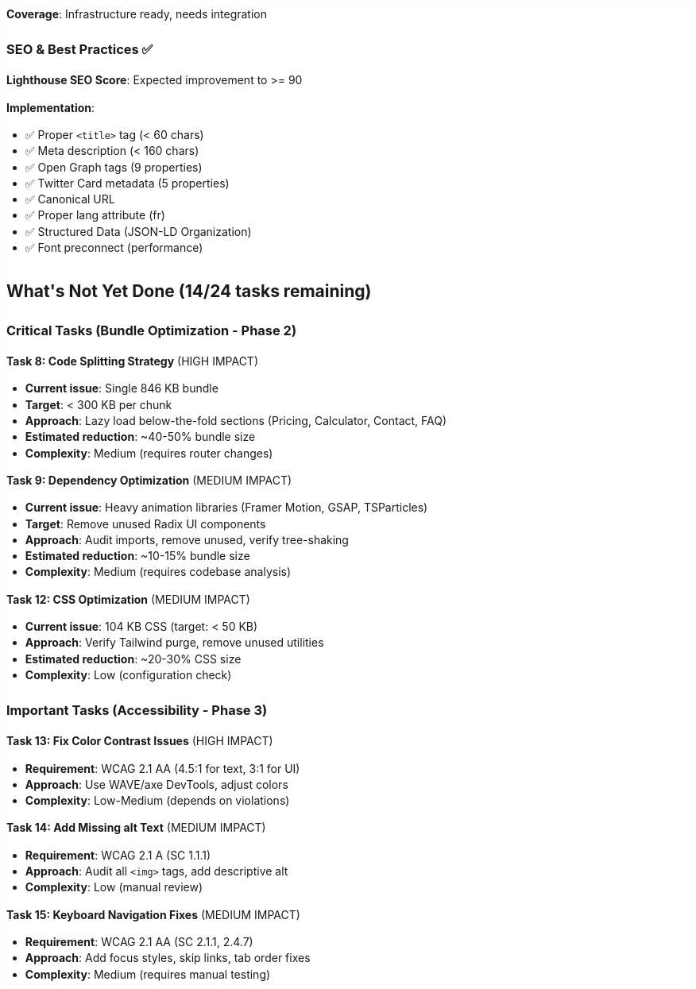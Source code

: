 **Coverage**: Infrastructure ready, needs integration

### SEO & Best Practices ✅
**Lighthouse SEO Score**: Expected improvement to >= 90

**Implementation**:
- ✅ Proper `<title>` tag (< 60 chars)
- ✅ Meta description (< 160 chars)
- ✅ Open Graph tags (9 properties)
- ✅ Twitter Card metadata (5 properties)
- ✅ Canonical URL
- ✅ Proper lang attribute (fr)
- ✅ Structured Data (JSON-LD Organization)
- ✅ Font preconnect (performance)

## What's Not Yet Done (14/24 tasks remaining)

### Critical Tasks (Bundle Optimization - Phase 2)

**Task 8: Code Splitting Strategy** (HIGH IMPACT)
- **Current issue**: Single 846 KB bundle
- **Target**: < 300 KB per chunk
- **Approach**: Lazy load below-the-fold sections (Pricing, Calculator, Contact, FAQ)
- **Estimated reduction**: ~40-50% bundle size
- **Complexity**: Medium (requires router changes)

**Task 9: Dependency Optimization** (MEDIUM IMPACT)
- **Current issue**: Heavy animation libraries (Framer Motion, GSAP, TSParticles)
- **Target**: Remove unused Radix UI components
- **Approach**: Audit imports, remove unused, verify tree-shaking
- **Estimated reduction**: ~10-15% bundle size
- **Complexity**: Medium (requires codebase analysis)

**Task 12: CSS Optimization** (MEDIUM IMPACT)
- **Current issue**: 104 KB CSS (target: < 50 KB)
- **Approach**: Verify Tailwind purge, remove unused utilities
- **Estimated reduction**: ~20-30% CSS size
- **Complexity**: Low (configuration check)

### Important Tasks (Accessibility - Phase 3)

**Task 13: Fix Color Contrast Issues** (HIGH IMPACT)
- **Requirement**: WCAG 2.1 AA (4.5:1 for text, 3:1 for UI)
- **Approach**: Use WAVE/axe DevTools, adjust colors
- **Complexity**: Low-Medium (depends on violations)

**Task 14: Add Missing alt Text** (MEDIUM IMPACT)
- **Requirement**: WCAG 2.1 A (SC 1.1.1)
- **Approach**: Audit all `<img>` tags, add descriptive alt
- **Complexity**: Low (manual review)

**Task 15: Keyboard Navigation Fixes** (MEDIUM IMPACT)
- **Requirement**: WCAG 2.1 AA (SC 2.1.1, 2.4.7)
- **Approach**: Add focus styles, skip links, tab order fixes
- **Complexity**: Medium (requires manual testing)
